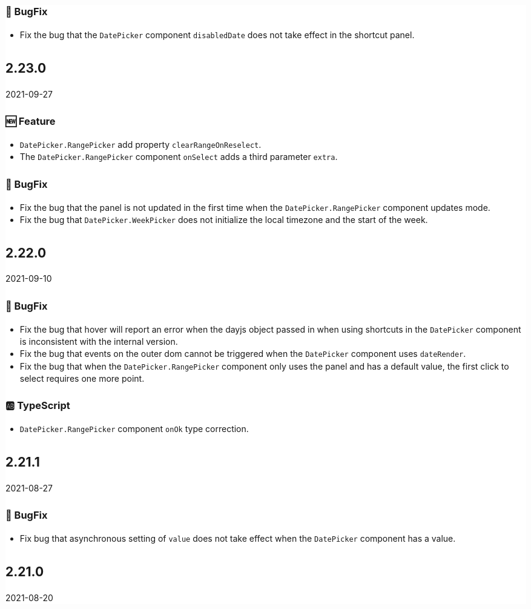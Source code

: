 ### 🐛 BugFix

- Fix the bug that the `DatePicker` component `disabledDate` does not take effect in the shortcut panel.

## 2.23.0

2021-09-27

### 🆕 Feature

- `DatePicker.RangePicker` add property `clearRangeOnReselect`.
- The `DatePicker.RangePicker` component `onSelect` adds a third parameter `extra`.

### 🐛 BugFix

- Fix the bug that the panel is not updated in the first time when the `DatePicker.RangePicker` component updates mode.
- Fix the bug that `DatePicker.WeekPicker` does not initialize the local timezone and the start of the week.

## 2.22.0

2021-09-10

### 🐛 BugFix

- Fix the bug that hover will report an error when the dayjs object passed in when using shortcuts in the `DatePicker` component is inconsistent with the internal version.
- Fix the bug that events on the outer dom cannot be triggered when the `DatePicker` component uses `dateRender`.
- Fix the bug that when the `DatePicker.RangePicker` component only uses the panel and has a default value, the first click to select requires one more point.

### 🆎 TypeScript

- `DatePicker.RangePicker` component `onOk` type correction.

## 2.21.1

2021-08-27

### 🐛 BugFix

- Fix bug that asynchronous setting of `value` does not take effect when the `DatePicker` component has a value.

## 2.21.0

2021-08-20
